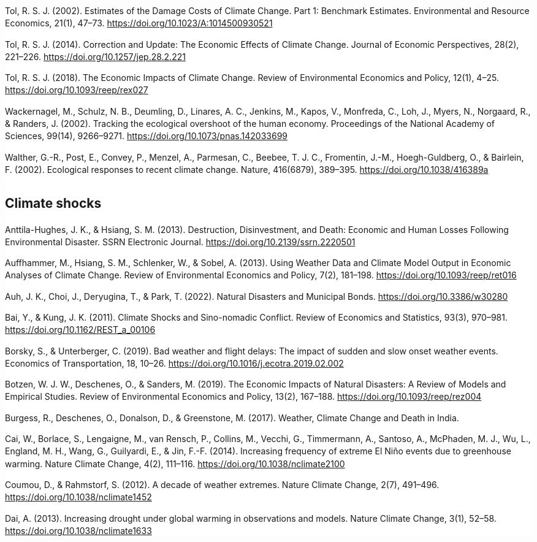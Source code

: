 Tol, R. S. J. (2002). Estimates of the Damage Costs of Climate Change. Part 1: Benchmark Estimates. Environmental and Resource Economics, 21(1), 47–73. https://doi.org/10.1023/A:1014500930521

Tol, R. S. J. (2014). Correction and Update: The Economic Effects of Climate Change. Journal of Economic Perspectives, 28(2), 221–226. https://doi.org/10.1257/jep.28.2.221

Tol, R. S. J. (2018). The Economic Impacts of Climate Change. Review of Environmental Economics and Policy, 12(1), 4–25. https://doi.org/10.1093/reep/rex027

Wackernagel, M., Schulz, N. B., Deumling, D., Linares, A. C., Jenkins, M., Kapos, V., Monfreda, C., Loh, J., Myers, N., Norgaard, R., & Randers, J. (2002). Tracking the ecological overshoot of the human economy. Proceedings of the National Academy of Sciences, 99(14), 9266–9271. https://doi.org/10.1073/pnas.142033699

Walther, G.-R., Post, E., Convey, P., Menzel, A., Parmesan, C., Beebee, T. J. C., Fromentin, J.-M., Hoegh-Guldberg, O., & Bairlein, F. (2002). Ecological responses to recent climate change. Nature, 416(6879), 389–395. https://doi.org/10.1038/416389a



## Climate shocks

Anttila-Hughes, J. K., & Hsiang, S. M. (2013). Destruction, Disinvestment, and Death: Economic and Human Losses Following Environmental Disaster. SSRN Electronic Journal. https://doi.org/10.2139/ssrn.2220501

Auffhammer, M., Hsiang, S. M., Schlenker, W., & Sobel, A. (2013). Using Weather Data and Climate Model Output in Economic Analyses of Climate Change. Review of Environmental Economics and Policy, 7(2), 181–198. https://doi.org/10.1093/reep/ret016

Auh, J. K., Choi, J., Deryugina, T., & Park, T. (2022). Natural Disasters and Municipal Bonds. https://doi.org/10.3386/w30280

Bai, Y., & Kung, J. K. (2011). Climate Shocks and Sino-nomadic Conflict. Review of Economics and Statistics, 93(3), 970–981. https://doi.org/10.1162/REST_a_00106

Borsky, S., & Unterberger, C. (2019). Bad weather and flight delays: The impact of sudden and slow onset weather events. Economics of Transportation, 18, 10–26. https://doi.org/10.1016/j.ecotra.2019.02.002

Botzen, W. J. W., Deschenes, O., & Sanders, M. (2019). The Economic Impacts of Natural Disasters: A Review of Models and Empirical Studies. Review of Environmental Economics and Policy, 13(2), 167–188. https://doi.org/10.1093/reep/rez004

Burgess, R., Deschenes, O., Donalson, D., & Greenstone, M. (2017). Weather, Climate Change and Death in India.

Cai, W., Borlace, S., Lengaigne, M., van Rensch, P., Collins, M., Vecchi, G., Timmermann, A., Santoso, A., McPhaden, M. J., Wu, L., England, M. H., Wang, G., Guilyardi, E., & Jin, F.-F. (2014). Increasing frequency of extreme El Niño events due to greenhouse warming. Nature Climate Change, 4(2), 111–116. https://doi.org/10.1038/nclimate2100

Coumou, D., & Rahmstorf, S. (2012). A decade of weather extremes. Nature Climate Change, 2(7), 491–496. https://doi.org/10.1038/nclimate1452

Dai, A. (2013). Increasing drought under global warming in observations and models. Nature Climate Change, 3(1), 52–58. https://doi.org/10.1038/nclimate1633
